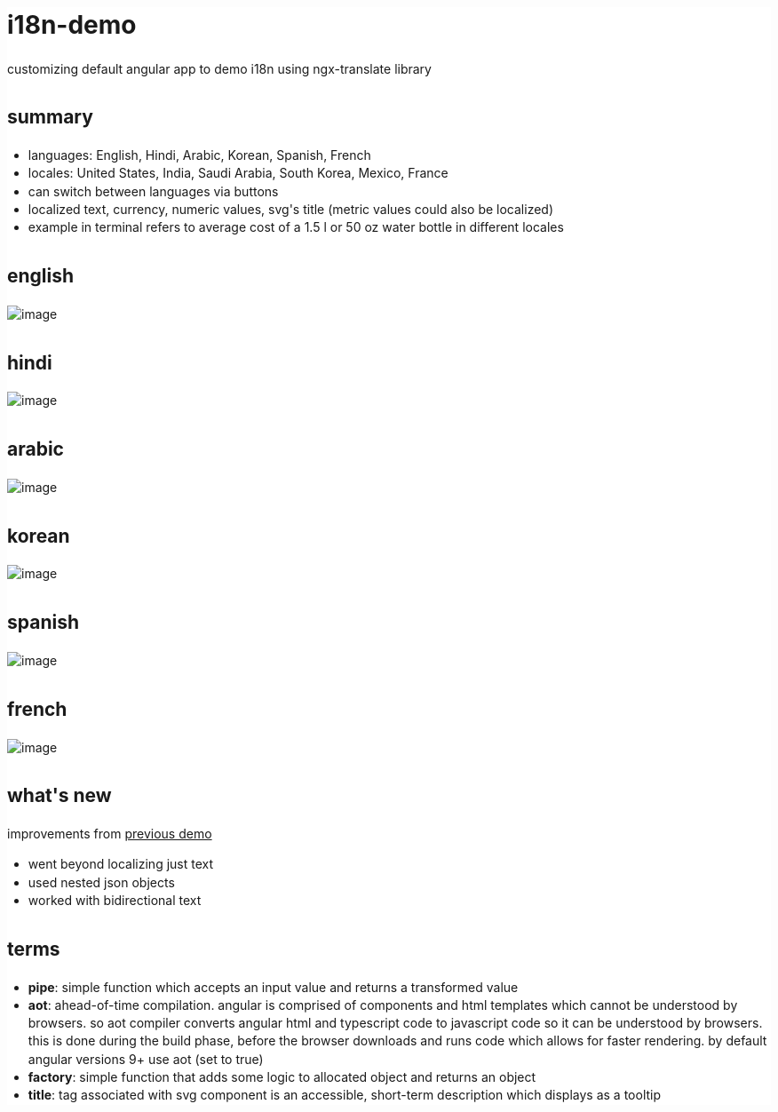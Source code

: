 # i18n-demo
customizing default angular app to demo i18n using ngx-translate library

## summary
- languages: English, Hindi, Arabic, Korean, Spanish, French
- locales: United States, India, Saudi Arabia, South Korea, Mexico, France
- can switch between languages via buttons
- localized text, currency, numeric values, svg's title (metric values could also be localized)
- example in terminal refers to average cost of a 1.5 l or 50 oz water bottle in different locales

## english
<img width="1440" alt="image" src="https://user-images.githubusercontent.com/39142854/234933752-75a2247b-84c9-4ef2-99bb-cbad323d0c87.png">

## hindi
<img width="1440" alt="image" src="https://user-images.githubusercontent.com/39142854/234934888-a1ce20aa-0166-44ee-b492-ebeb0ceb9dae.png">

## arabic
<img width="1440" alt="image" src="https://user-images.githubusercontent.com/39142854/234935065-57503588-0b14-48e9-958b-7fb3e3e29715.png">

## korean
<img width="1437" alt="image" src="https://user-images.githubusercontent.com/39142854/234935438-9301a57f-1ccb-40fd-9af1-65a9eafd100d.png">

## spanish
<img width="1440" alt="image" src="https://user-images.githubusercontent.com/39142854/234935573-04281b4d-f537-4b33-9806-a16cc2bc9992.png">

## french
<img width="1439" alt="image" src="https://user-images.githubusercontent.com/39142854/234935772-e2bea220-4830-46d2-b550-072eab657e7e.png">

## what's new
improvements from [previous demo](https://github.com/tanya-sonker/angular-app)
- went beyond localizing just text
- used nested json objects
- worked with bidirectional text

## terms
- **pipe**: simple function which accepts an input value and returns a transformed value
- **aot**: ahead-of-time compilation. angular is comprised of components and html templates which cannot be understood by browsers. so aot compiler converts angular html and typescript code to javascript code so it can be understood by browsers. this is done during the build phase, before the browser downloads and runs code which allows for faster rendering. by default angular versions 9+ use aot (set to true)
- **factory**: simple function that adds some logic to allocated object and returns an object
- **title**: tag associated with svg component is an accessible, short-term description which displays as a tooltip
